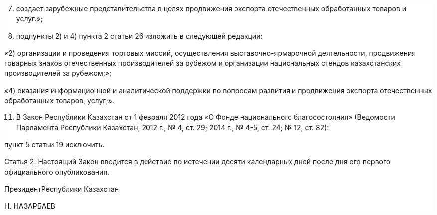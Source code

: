 7) создает зарубежные представительства в целях продвижения экспорта отечественных обработанных товаров и услуг.»;

3) подпункты 2) и 4) пункта 2 статьи 26 изложить в следующей редакции:

«2) организации и проведения торговых миссий, осуществления выставочно-ярмарочной деятельности, продвижения товарных знаков отечественных производителей за рубежом и организации национальных стендов казахстанских производителей за рубежом;»;

«4) оказания информационной и аналитической поддержки по вопросам развития и продвижения экспорта отечественных обработанных товаров, услуг;».

11. В Закон Республики Казахстан от 1 февраля 2012 года «О Фонде национального благосостояния» (Ведомости Парламента Республики Казахстан, 2012 г., № 4, ст. 29; 2014 г., № 4-5, ст. 24; № 12, ст. 82):

пункт 5 статьи 19 исключить.

Статья 2. Настоящий Закон вводится в действие по истечении десяти календарных дней после дня его первого официального опубликования.

ПрезидентРеспублики Казахстан

Н. НАЗАРБАЕВ

